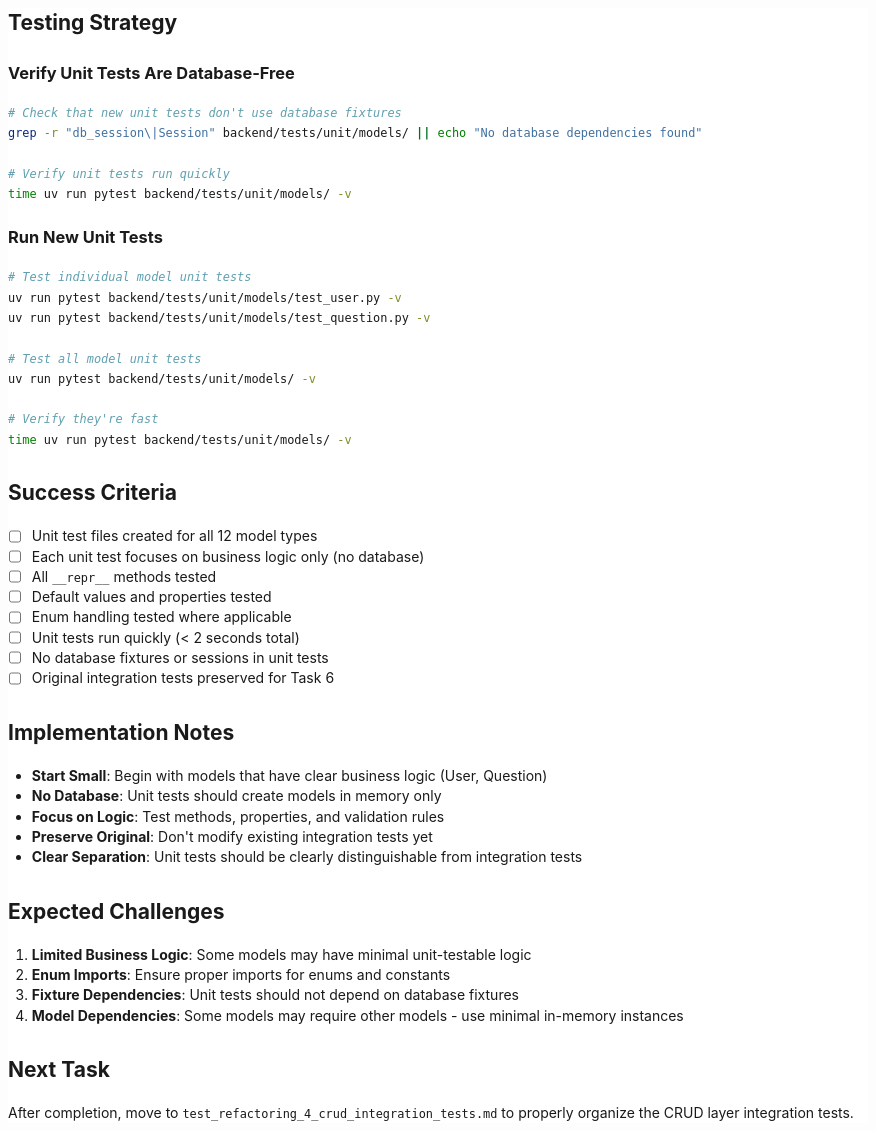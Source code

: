## Testing Strategy

### Verify Unit Tests Are Database-Free
```bash
# Check that new unit tests don't use database fixtures
grep -r "db_session\|Session" backend/tests/unit/models/ || echo "No database dependencies found"

# Verify unit tests run quickly
time uv run pytest backend/tests/unit/models/ -v
```

### Run New Unit Tests
```bash
# Test individual model unit tests
uv run pytest backend/tests/unit/models/test_user.py -v
uv run pytest backend/tests/unit/models/test_question.py -v

# Test all model unit tests
uv run pytest backend/tests/unit/models/ -v

# Verify they're fast
time uv run pytest backend/tests/unit/models/ -v
```

## Success Criteria
- [ ] Unit test files created for all 12 model types
- [ ] Each unit test focuses on business logic only (no database)
- [ ] All `__repr__` methods tested
- [ ] Default values and properties tested  
- [ ] Enum handling tested where applicable
- [ ] Unit tests run quickly (< 2 seconds total)
- [ ] No database fixtures or sessions in unit tests
- [ ] Original integration tests preserved for Task 6

## Implementation Notes
- **Start Small**: Begin with models that have clear business logic (User, Question)
- **No Database**: Unit tests should create models in memory only
- **Focus on Logic**: Test methods, properties, and validation rules
- **Preserve Original**: Don't modify existing integration tests yet
- **Clear Separation**: Unit tests should be clearly distinguishable from integration tests

## Expected Challenges
1. **Limited Business Logic**: Some models may have minimal unit-testable logic
2. **Enum Imports**: Ensure proper imports for enums and constants
3. **Fixture Dependencies**: Unit tests should not depend on database fixtures
4. **Model Dependencies**: Some models may require other models - use minimal in-memory instances

## Next Task  
After completion, move to `test_refactoring_4_crud_integration_tests.md` to properly organize the CRUD layer integration tests.
